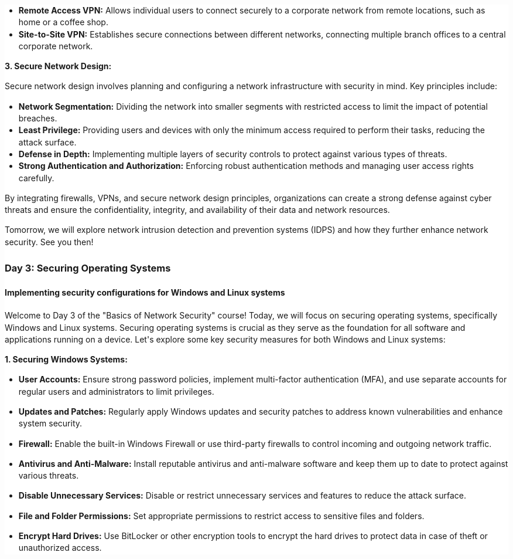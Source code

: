 - **Remote Access VPN:** Allows individual users to connect securely to a corporate network from remote locations, such as home or a coffee shop.
- **Site-to-Site VPN:** Establishes secure connections between different networks, connecting multiple branch offices to a central corporate network.

**3. Secure Network Design:**

Secure network design involves planning and configuring a network infrastructure with security in mind. Key principles include:

- **Network Segmentation:** Dividing the network into smaller segments with restricted access to limit the impact of potential breaches.
- **Least Privilege:** Providing users and devices with only the minimum access required to perform their tasks, reducing the attack surface.
- **Defense in Depth:** Implementing multiple layers of security controls to protect against various types of threats.
- **Strong Authentication and Authorization:** Enforcing robust authentication methods and managing user access rights carefully.

By integrating firewalls, VPNs, and secure network design principles, organizations can create a strong defense against cyber threats and ensure the confidentiality, integrity, and availability of their data and network resources.

Tomorrow, we will explore network intrusion detection and prevention systems (IDPS) and how they further enhance network security. See you then!

### Day 3: Securing Operating Systems

#### Implementing security configurations for Windows and Linux systems

Welcome to Day 3 of the "Basics of Network Security" course! Today, we will focus on securing operating systems, specifically Windows and Linux systems. Securing operating systems is crucial as they serve as the foundation for all software and applications running on a device. Let's explore some key security measures for both Windows and Linux systems:

**1. Securing Windows Systems:**

- **User Accounts:** Ensure strong password policies, implement multi-factor authentication (MFA), and use separate accounts for regular users and administrators to limit privileges.

- **Updates and Patches:** Regularly apply Windows updates and security patches to address known vulnerabilities and enhance system security.

- **Firewall:** Enable the built-in Windows Firewall or use third-party firewalls to control incoming and outgoing network traffic.

- **Antivirus and Anti-Malware:** Install reputable antivirus and anti-malware software and keep them up to date to protect against various threats.

- **Disable Unnecessary Services:** Disable or restrict unnecessary services and features to reduce the attack surface.

- **File and Folder Permissions:** Set appropriate permissions to restrict access to sensitive files and folders.

- **Encrypt Hard Drives:** Use BitLocker or other encryption tools to encrypt the hard drives to protect data in case of theft or unauthorized access.
